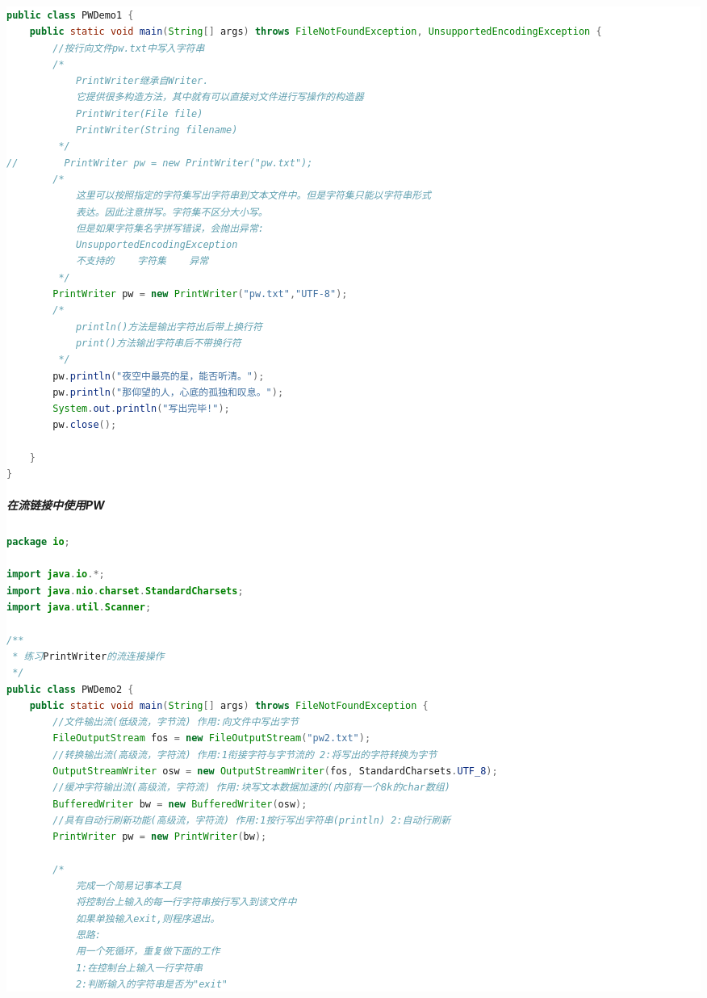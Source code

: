 ```java
public class PWDemo1 {
    public static void main(String[] args) throws FileNotFoundException, UnsupportedEncodingException {
        //按行向文件pw.txt中写入字符串
        /*
            PrintWriter继承自Writer.
            它提供很多构造方法，其中就有可以直接对文件进行写操作的构造器
            PrintWriter(File file)
            PrintWriter(String filename)
         */
//        PrintWriter pw = new PrintWriter("pw.txt");
        /*
            这里可以按照指定的字符集写出字符串到文本文件中。但是字符集只能以字符串形式
            表达。因此注意拼写。字符集不区分大小写。
            但是如果字符集名字拼写错误，会抛出异常:
            UnsupportedEncodingException
            不支持的    字符集    异常
         */
        PrintWriter pw = new PrintWriter("pw.txt","UTF-8");
        /*
            println()方法是输出字符出后带上换行符
            print()方法输出字符串后不带换行符
         */
        pw.println("夜空中最亮的星，能否听清。");
        pw.println("那仰望的人，心底的孤独和叹息。");
        System.out.println("写出完毕!");
        pw.close();

    }
}

```

##### 在流链接中使用PW

```java
package io;

import java.io.*;
import java.nio.charset.StandardCharsets;
import java.util.Scanner;

/**
 * 练习PrintWriter的流连接操作
 */
public class PWDemo2 {
    public static void main(String[] args) throws FileNotFoundException {
        //文件输出流(低级流，字节流) 作用:向文件中写出字节
        FileOutputStream fos = new FileOutputStream("pw2.txt");
        //转换输出流(高级流，字符流) 作用:1衔接字符与字节流的 2:将写出的字符转换为字节
        OutputStreamWriter osw = new OutputStreamWriter(fos, StandardCharsets.UTF_8);
        //缓冲字符输出流(高级流，字符流) 作用:块写文本数据加速的(内部有一个8k的char数组)
        BufferedWriter bw = new BufferedWriter(osw);
        //具有自动行刷新功能(高级流，字符流) 作用:1按行写出字符串(println) 2:自动行刷新
        PrintWriter pw = new PrintWriter(bw);

        /*
            完成一个简易记事本工具
            将控制台上输入的每一行字符串按行写入到该文件中
            如果单独输入exit,则程序退出。
            思路:
            用一个死循环，重复做下面的工作
            1:在控制台上输入一行字符串
            2:判断输入的字符串是否为"exit"
```